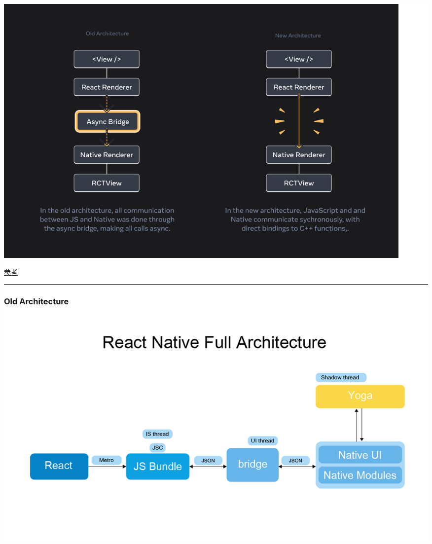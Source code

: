 <img width="800" src="./20250226_LT_super-hamster/0.76-bridge-diagram-a653d794d04871e5b7a026e35d8edf03.png">

[参考](https://reactnative.dev/blog/2024/10/23/the-new-architecture-is-here#removing-the-bridge)

</div>

---

### Old Architecture

<div class="box-center">
<img width="900" src="./20250226_LT_super-hamster/116824533-a8249500-ab82-11eb-9b9e-640047262351.png">
